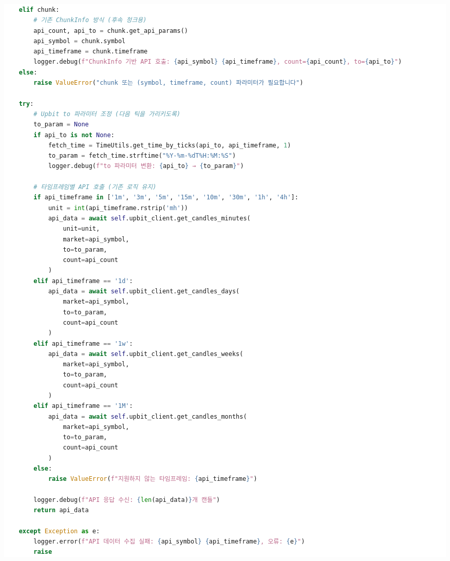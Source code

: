 ```python
    elif chunk:
        # 기존 ChunkInfo 방식 (후속 청크용)
        api_count, api_to = chunk.get_api_params()
        api_symbol = chunk.symbol
        api_timeframe = chunk.timeframe
        logger.debug(f"ChunkInfo 기반 API 호출: {api_symbol} {api_timeframe}, count={api_count}, to={api_to}")
    else:
        raise ValueError("chunk 또는 (symbol, timeframe, count) 파라미터가 필요합니다")

    try:
        # Upbit to 파라미터 조정 (다음 틱을 가리키도록)
        to_param = None
        if api_to is not None:
            fetch_time = TimeUtils.get_time_by_ticks(api_to, api_timeframe, 1)
            to_param = fetch_time.strftime("%Y-%m-%dT%H:%M:%S")
            logger.debug(f"to 파라미터 변환: {api_to} → {to_param}")

        # 타임프레임별 API 호출 (기존 로직 유지)
        if api_timeframe in ['1m', '3m', '5m', '15m', '10m', '30m', '1h', '4h']:
            unit = int(api_timeframe.rstrip('mh'))
            api_data = await self.upbit_client.get_candles_minutes(
                unit=unit,
                market=api_symbol,
                to=to_param,
                count=api_count
            )
        elif api_timeframe == '1d':
            api_data = await self.upbit_client.get_candles_days(
                market=api_symbol,
                to=to_param,
                count=api_count
            )
        elif api_timeframe == '1w':
            api_data = await self.upbit_client.get_candles_weeks(
                market=api_symbol,
                to=to_param,
                count=api_count
            )
        elif api_timeframe == '1M':
            api_data = await self.upbit_client.get_candles_months(
                market=api_symbol,
                to=to_param,
                count=api_count
            )
        else:
            raise ValueError(f"지원하지 않는 타임프레임: {api_timeframe}")

        logger.debug(f"API 응답 수신: {len(api_data)}개 캔들")
        return api_data

    except Exception as e:
        logger.error(f"API 데이터 수집 실패: {api_symbol} {api_timeframe}, 오류: {e}")
        raise
```
